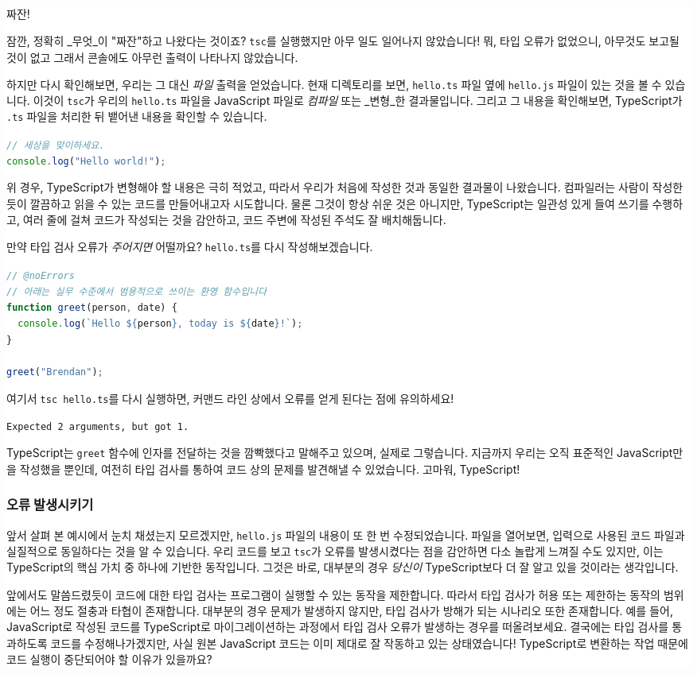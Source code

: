 짜잔!

잠깐, 정확히 _무엇_이 "짜잔"하고 나왔다는 것이죠?
`tsc`를 실행했지만 아무 일도 일어나지 않았습니다!
뭐, 타입 오류가 없었으니, 아무것도 보고될 것이 없고 그래서 콘솔에도 아무런 출력이 나타나지 않았습니다.

하지만 다시 확인해보면, 우리는 그 대신 _파일_ 출력을 얻었습니다.
현재 디렉토리를 보면, `hello.ts` 파일 옆에 `hello.js` 파일이 있는 것을 볼 수 있습니다.
이것이 `tsc`가 우리의 `hello.ts` 파일을 JavaScript 파일로 _컴파일_ 또는 _변형_한 결과물입니다.
그리고 그 내용을 확인해보면, TypeScript가 `.ts` 파일을 처리한 뒤 뱉어낸 내용을 확인할 수 있습니다.

```js
// 세상을 맞이하세요.
console.log("Hello world!");
```

위 경우, TypeScript가 변형해야 할 내용은 극히 적었고, 따라서 우리가 처음에 작성한 것과 동일한 결과물이 나왔습니다.
컴파일러는 사람이 작성한 듯이 깔끔하고 읽을 수 있는 코드를 만들어내고자 시도합니다.
물론 그것이 항상 쉬운 것은 아니지만, TypeScript는 일관성 있게 들여 쓰기를 수행하고, 여러 줄에 걸쳐 코드가 작성되는 것을 감안하고, 코드 주변에 작성된 주석도 잘 배치해둡니다.

만약 타입 검사 오류가 _주어지면_ 어떨까요?
`hello.ts`를 다시 작성해보겠습니다.

```ts twoslash
// @noErrors
// 아래는 실무 수준에서 범용적으로 쓰이는 환영 함수입니다
function greet(person, date) {
  console.log(`Hello ${person}, today is ${date}!`);
}

greet("Brendan");
```

여기서 `tsc hello.ts`를 다시 실행하면, 커맨드 라인 상에서 오류를 얻게 된다는 점에 유의하세요!

```txt
Expected 2 arguments, but got 1.
```

TypeScript는 `greet` 함수에 인자를 전달하는 것을 깜빡했다고 말해주고 있으며, 실제로 그렇습니다.
지금까지 우리는 오직 표준적인 JavaScript만을 작성했을 뿐인데, 여전히 타입 검사를 통하여 코드 상의 문제를 발견해낼 수 있었습니다.
고마워, TypeScript!

### 오류 발생시키기

앞서 살펴 본 예시에서 눈치 채셨는지 모르겠지만, `hello.js` 파일의 내용이 또 한 번 수정되었습니다.
파일을 열어보면, 입력으로 사용된 코드 파일과 실질적으로 동일하다는 것을 알 수 있습니다.
우리 코드를 보고 `tsc`가 오류를 발생시켰다는 점을 감안하면 다소 놀랍게 느껴질 수도 있지만, 이는 TypeScript의 핵심 가치 중 하나에 기반한 동작입니다. 그것은 바로, 대부분의 경우 *당신이* TypeScript보다 더 잘 알고 있을 것이라는 생각입니다.

앞에서도 말씀드렸듯이 코드에 대한 타입 검사는 프로그램이 실행할 수 있는 동작을 제한합니다. 따라서 타입 검사가 허용 또는 제한하는 동작의 범위에는 어느 정도 절충과 타협이 존재합니다.
대부분의 경우 문제가 발생하지 않지만, 타입 검사가 방해가 되는 시나리오 또한 존재합니다.
예를 들어, JavaScript로 작성된 코드를 TypeScript로 마이그레이션하는 과정에서 타입 검사 오류가 발생하는 경우를 떠올려보세요.
결국에는 타입 검사를 통과하도록 코드를 수정해나가겠지만, 사실 원본 JavaScript 코드는 이미 제대로 잘 작동하고 있는 상태였습니다!
TypeScript로 변환하는 작업 때문에 코드 실행이 중단되어야 할 이유가 있을까요?
